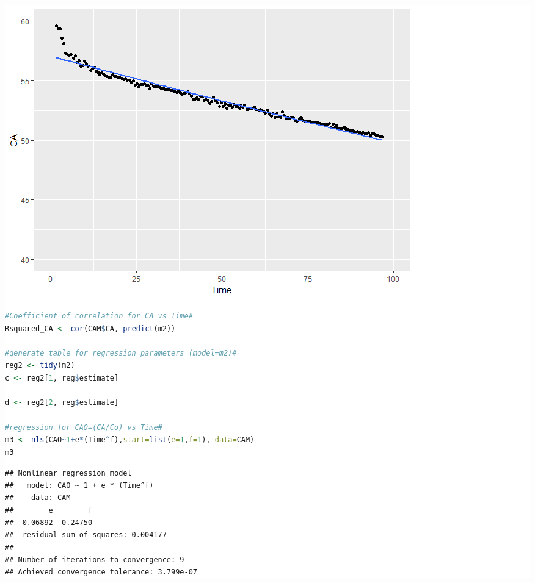 ![](task6_files/figure-markdown_github/unnamed-chunk-4-1.png)

``` r
#Coefficient of correlation for CA vs Time#
Rsquared_CA <- cor(CAM$CA, predict(m2))

#generate table for regression parameters (model=m2)#
reg2 <- tidy(m2)
c <- reg2[1, reg$estimate]

d <- reg2[2, reg$estimate]

#regression for CAO=(CA/Co) vs Time#
m3 <- nls(CAO~1+e*(Time^f),start=list(e=1,f=1), data=CAM)
m3
```

    ## Nonlinear regression model
    ##   model: CAO ~ 1 + e * (Time^f)
    ##    data: CAM
    ##        e        f 
    ## -0.06892  0.24750 
    ##  residual sum-of-squares: 0.004177
    ## 
    ## Number of iterations to convergence: 9 
    ## Achieved convergence tolerance: 3.799e-07
